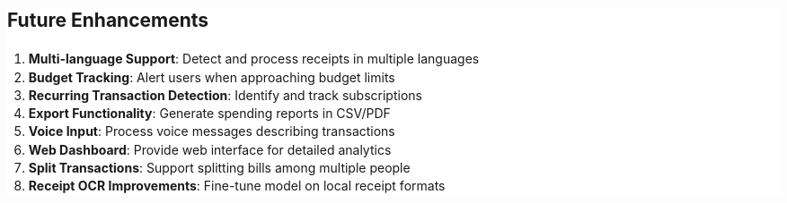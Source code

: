 ## Future Enhancements

1. **Multi-language Support**: Detect and process receipts in multiple languages
2. **Budget Tracking**: Alert users when approaching budget limits
3. **Recurring Transaction Detection**: Identify and track subscriptions
4. **Export Functionality**: Generate spending reports in CSV/PDF
5. **Voice Input**: Process voice messages describing transactions
6. **Web Dashboard**: Provide web interface for detailed analytics
7. **Split Transactions**: Support splitting bills among multiple people
8. **Receipt OCR Improvements**: Fine-tune model on local receipt formats
